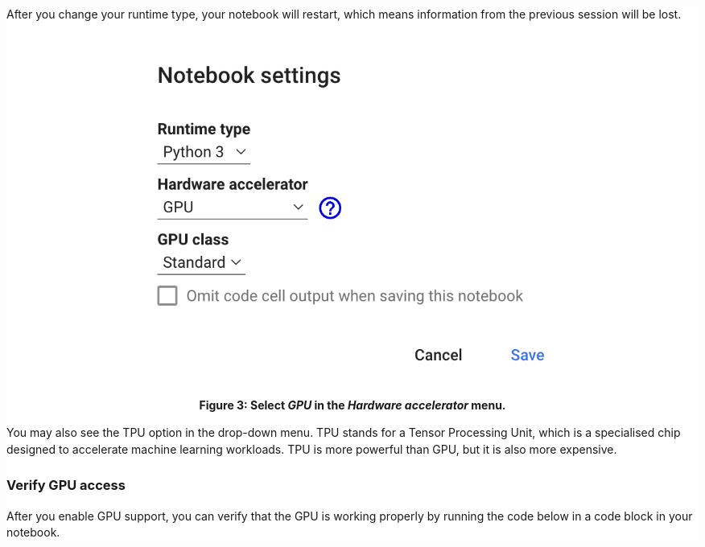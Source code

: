 After you change your runtime type, your notebook will restart, which means information from the previous session will be lost.

<figure title = "Change runtime type">
     <center>
     <p><img src="https://github.com/jasoncpit/GPU-Analytics/blob/master/Pictures/Colab_setting.png?raw=true" width="70%">
    <figcaption>
    <b>Figure 3: Select <em>GPU</em> in the <em>Hardware accelerator</em> menu.
    </b>
    </figcaption>
    </center>
</figure>

You may also see the TPU option in the drop-down menu. TPU stands for a Tensor Processing Unit, which is a specialised chip designed to accelerate machine learning workloads. TPU is more powerful than GPU, but it is also more expensive.

### Verify GPU access
After you enable GPU support, you can verify that the GPU is working properly by running the  code below in a code block in your notebook.
